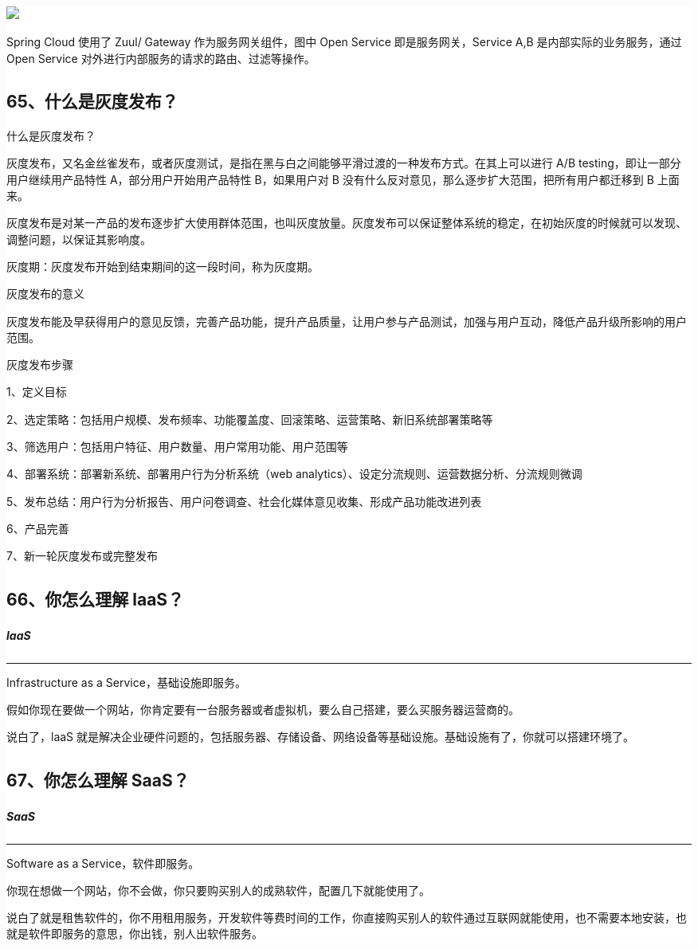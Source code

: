 ![](/images/架构设计/64_2.jpg)

Spring Cloud 使用了 Zuul/ Gateway 作为服务网关组件，图中 Open Service 即是服务网关，Service A,B 是内部实际的业务服务，通过 Open Service 对外进行内部服务的请求的路由、过滤等操作。

## 65、什么是灰度发布？

什么是灰度发布？

灰度发布，又名金丝雀发布，或者灰度测试，是指在黑与白之间能够平滑过渡的一种发布方式。在其上可以进行 A/B testing，即让一部分用户继续用产品特性 A，部分用户开始用产品特性 B，如果用户对 B 没有什么反对意见，那么逐步扩大范围，把所有用户都迁移到 B 上面来。

灰度发布是对某一产品的发布逐步扩大使用群体范围，也叫灰度放量。灰度发布可以保证整体系统的稳定，在初始灰度的时候就可以发现、调整问题，以保证其影响度。

灰度期：灰度发布开始到结束期间的这一段时间，称为灰度期。

灰度发布的意义

灰度发布能及早获得用户的意见反馈，完善产品功能，提升产品质量，让用户参与产品测试，加强与用户互动，降低产品升级所影响的用户范围。

灰度发布步骤

1、定义目标

2、选定策略：包括用户规模、发布频率、功能覆盖度、回滚策略、运营策略、新旧系统部署策略等

3、筛选用户：包括用户特征、用户数量、用户常用功能、用户范围等

4、部署系统：部署新系统、部署用户行为分析系统（web analytics）、设定分流规则、运营数据分析、分流规则微调

5、发布总结：用户行为分析报告、用户问卷调查、社会化媒体意见收集、形成产品功能改进列表

6、产品完善

7、新一轮灰度发布或完整发布

## 66、你怎么理解 laaS？

##### laaS

---

Infrastructure as a Service，基础设施即服务。

假如你现在要做一个网站，你肯定要有一台服务器或者虚拟机，要么自己搭建，要么买服务器运营商的。

说白了，laaS 就是解决企业硬件问题的，包括服务器、存储设备、网络设备等基础设施。基础设施有了，你就可以搭建环境了。

## 67、你怎么理解 SaaS？

##### SaaS

---

Software as a Service，软件即服务。

你现在想做一个网站，你不会做，你只要购买别人的成熟软件，配置几下就能使用了。

说白了就是租售软件的，你不用租用服务，开发软件等费时间的工作，你直接购买别人的软件通过互联网就能使用，也不需要本地安装，也就是软件即服务的意思，你出钱，别人出软件服务。
